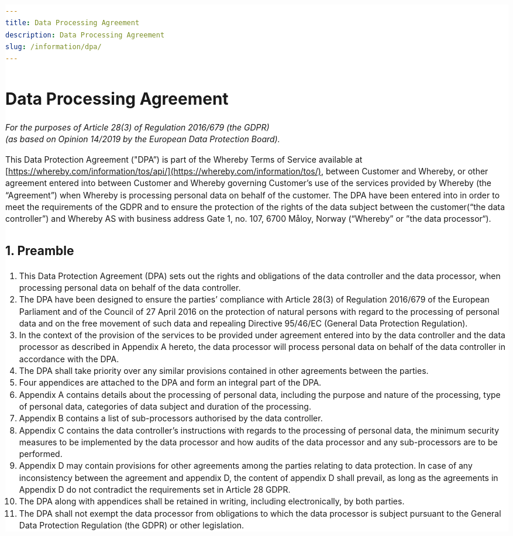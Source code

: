 ```yaml
---
title: Data Processing Agreement
description: Data Processing Agreement
slug: /information/dpa/
---
```


# Data Processing Agreement

*For the purposes of Article 28(3) of Regulation 2016/679 (the GDPR)\
(as based on Opinion 14/2019 by the European Data Protection Board).*

This Data Protection Agreement ("DPA”) is part of the Whereby Terms of Service available at [https://whereby.com/information/tos/api/](https://whereby.com/information/tos/), between Customer and Whereby, or other agreement entered into between Customer and Whereby governing Customer’s use of the services provided by Whereby (the “Agreement”) when Whereby is processing personal data on behalf of the customer. The DPA have been entered into in order to meet the requirements of the GDPR and to ensure the protection of the rights of the data subject between the customer(“the data controller”) and Whereby AS with business address Gate 1, no. 107, 6700 Måloy, Norway (“Whereby” or ”the data processor“).


## 1. Preamble

1. This Data Protection Agreement (DPA) sets out the rights and obligations of the data controller and the data processor, when processing personal data on behalf of the data controller.
2. The DPA have been designed to ensure the parties’ compliance with Article 28(3) of Regulation 2016/679 of the European Parliament and of the Council of 27 April 2016 on the protection of natural persons with regard to the processing of personal data and on the free movement of such data and repealing Directive 95/46/EC (General Data Protection Regulation).
3. In the context of the provision of the services to be provided under agreement entered into by the data controller and the data processor as described in Appendix A hereto, the data processor will process personal data on behalf of the data controller in accordance with the DPA.
4. The DPA shall take priority over any similar provisions contained in other agreements between the parties.
5. Four appendices are attached to the DPA and form an integral part of the DPA.
6. Appendix A contains details about the processing of personal data, including the purpose and nature of the processing, type of personal data, categories of data subject and duration of the processing.
7. Appendix B contains a list of sub-processors authorised by the data controller.
8. Appendix C contains the data controller’s instructions with regards to the processing of personal data, the minimum security measures to be implemented by the data processor and how audits of the data processor and any sub-processors are to be performed.
9. Appendix D may contain provisions for other agreements among the parties relating to data protection. In case of any inconsistency between the agreement and appendix D, the content of appendix D shall prevail, as long as the agreements in Appendix D do not contradict the requirements set in Article 28 GDPR.
10. The DPA along with appendices shall be retained in writing, including electronically, by both parties.
11. The DPA shall not exempt the data processor from obligations to which the data processor is subject pursuant to the General Data Protection Regulation (the GDPR) or other legislation.
